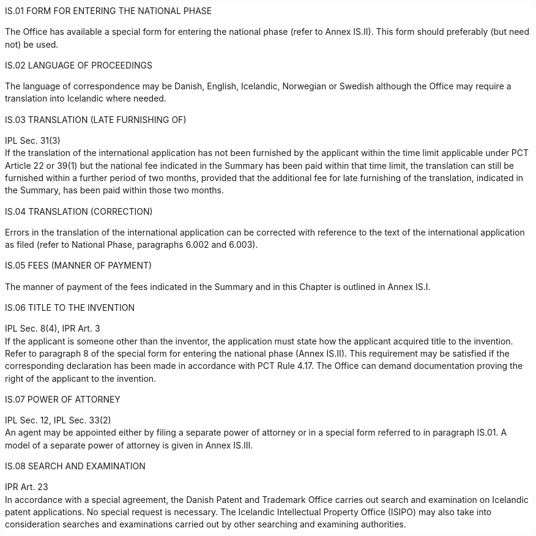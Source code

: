IS.01 FORM FOR ENTERING THE NATIONAL PHASE

The Office has available a special form for entering the national phase (refer
to Annex IS.II). This form should preferably (but need not) be used.

IS.02 LANGUAGE OF PROCEEDINGS

The language of correspondence may be Danish, English, Icelandic, Norwegian or
Swedish although the Office may require a translation into Icelandic where
needed.

IS.03 TRANSLATION (LATE FURNISHING OF)

IPL Sec. 31(3)  
If the translation of the international application has not been furnished by
the applicant within the time limit applicable under PCT Article 22 or 39(1)
but the national fee indicated in the Summary has been paid within that time
limit, the translation can still be furnished within a further period of two
months, provided that the additional fee for late furnishing of the
translation, indicated in the Summary, has been paid within those two months.

IS.04 TRANSLATION (CORRECTION)

Errors in the translation of the international application can be corrected
with reference to the text of the international application as filed (refer to
National Phase, paragraphs 6.002 and 6.003).

IS.05 FEES (MANNER OF PAYMENT)

The manner of payment of the fees indicated in the Summary and in this Chapter
is outlined in Annex IS.I.

IS.06 TITLE TO THE INVENTION

IPL Sec. 8(4),  IPR Art. 3  
If the applicant is someone other than the inventor, the application must
state how the applicant acquired title to the invention. Refer to paragraph 8
of the special form for entering the national phase (Annex IS.II). This
requirement may be satisfied if the corresponding declaration has been made in
accordance with PCT Rule 4.17. The Office can demand documentation proving the
right of the applicant to the invention.

IS.07 POWER OF ATTORNEY

IPL Sec. 12,  IPL Sec. 33(2)  
An agent may be appointed either by filing a separate power of attorney or in
a special form referred to in paragraph IS.01. A model of a separate power of
attorney is given in Annex IS.III.

IS.08 SEARCH AND EXAMINATION

IPR Art. 23  
In accordance with a special agreement, the Danish Patent and Trademark Office
carries out search and examination on Icelandic patent applications. No
special request is necessary. The Icelandic Intellectual Property Office
(ISIPO) may also take into consideration searches and examinations carried out
by other searching and examining authorities.

